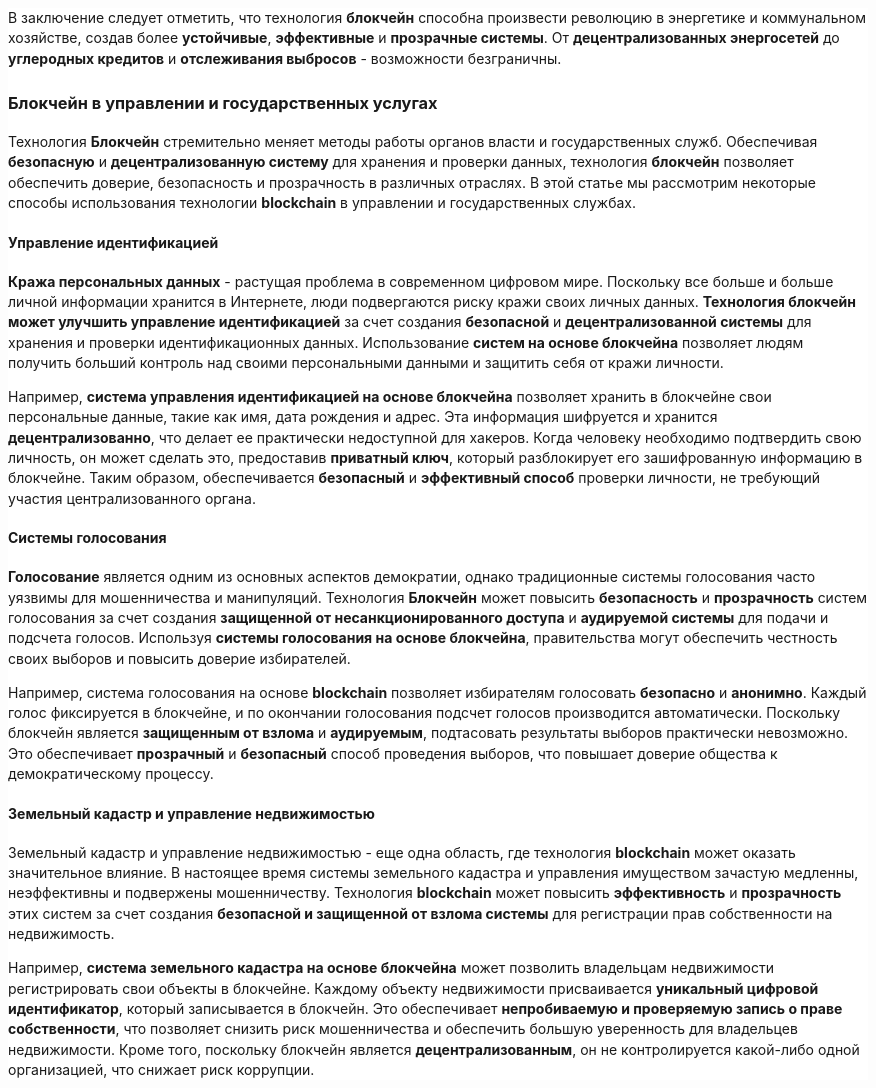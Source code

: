 В заключение следует отметить, что технология **блокчейн** способна произвести революцию в энергетике и коммунальном хозяйстве, создав более **устойчивые**, **эффективные** и **прозрачные системы**. От **децентрализованных энергосетей** до **углеродных кредитов** и **отслеживания выбросов** - возможности безграничны.

### Блокчейн в управлении и государственных услугах

Технология **Блокчейн** стремительно меняет методы работы органов власти и государственных служб. Обеспечивая **безопасную** и **децентрализованную систему** для хранения и проверки данных, технология **блокчейн** позволяет обеспечить доверие, безопасность и прозрачность в различных отраслях. В этой статье мы рассмотрим некоторые способы использования технологии **blockchain** в управлении и государственных службах.

#### Управление идентификацией

**Кража персональных данных** - растущая проблема в современном цифровом мире. Поскольку все больше и больше личной информации хранится в Интернете, люди подвергаются риску кражи своих личных данных. **Технология **блокчейн** может улучшить управление идентификацией** за счет создания **безопасной** и **децентрализованной системы** для хранения и проверки идентификационных данных. Использование **систем на основе блокчейна** позволяет людям получить больший контроль над своими персональными данными и защитить себя от кражи личности.

Например, **система управления идентификацией на основе блокчейна** позволяет хранить в блокчейне свои персональные данные, такие как имя, дата рождения и адрес. Эта информация шифруется и хранится **децентрализованно**, что делает ее практически недоступной для хакеров. Когда человеку необходимо подтвердить свою личность, он может сделать это, предоставив **приватный ключ**, который разблокирует его зашифрованную информацию в блокчейне. Таким образом, обеспечивается **безопасный** и **эффективный способ** проверки личности, не требующий участия централизованного органа.

#### Системы голосования

**Голосование** является одним из основных аспектов демократии, однако традиционные системы голосования часто уязвимы для мошенничества и манипуляций. Технология **Блокчейн** может повысить **безопасность** и **прозрачность** систем голосования за счет создания **защищенной от несанкционированного доступа** и **аудируемой системы** для подачи и подсчета голосов. Используя **системы голосования на основе блокчейна**, правительства могут обеспечить честность своих выборов и повысить доверие избирателей.

Например, система голосования на основе **blockchain** позволяет избирателям голосовать **безопасно** и **анонимно**. Каждый голос фиксируется в блокчейне, и по окончании голосования подсчет голосов производится автоматически. Поскольку блокчейн является **защищенным от взлома** и **аудируемым**, подтасовать результаты выборов практически невозможно. Это обеспечивает **прозрачный** и **безопасный** способ проведения выборов, что повышает доверие общества к демократическому процессу.

#### Земельный кадастр и управление недвижимостью

Земельный кадастр и управление недвижимостью - еще одна область, где технология **blockchain** может оказать значительное влияние. В настоящее время системы земельного кадастра и управления имуществом зачастую медленны, неэффективны и подвержены мошенничеству. Технология **blockchain** может повысить **эффективность** и **прозрачность** этих систем за счет создания **безопасной и защищенной от взлома системы** для регистрации прав собственности на недвижимость.

Например, **система земельного кадастра на основе блокчейна** может позволить владельцам недвижимости регистрировать свои объекты в блокчейне. Каждому объекту недвижимости присваивается **уникальный цифровой идентификатор**, который записывается в блокчейн. Это обеспечивает **непробиваемую и проверяемую запись о праве собственности**, что позволяет снизить риск мошенничества и обеспечить большую уверенность для владельцев недвижимости. Кроме того, поскольку блокчейн является **децентрализованным**, он не контролируется какой-либо одной организацией, что снижает риск коррупции.
